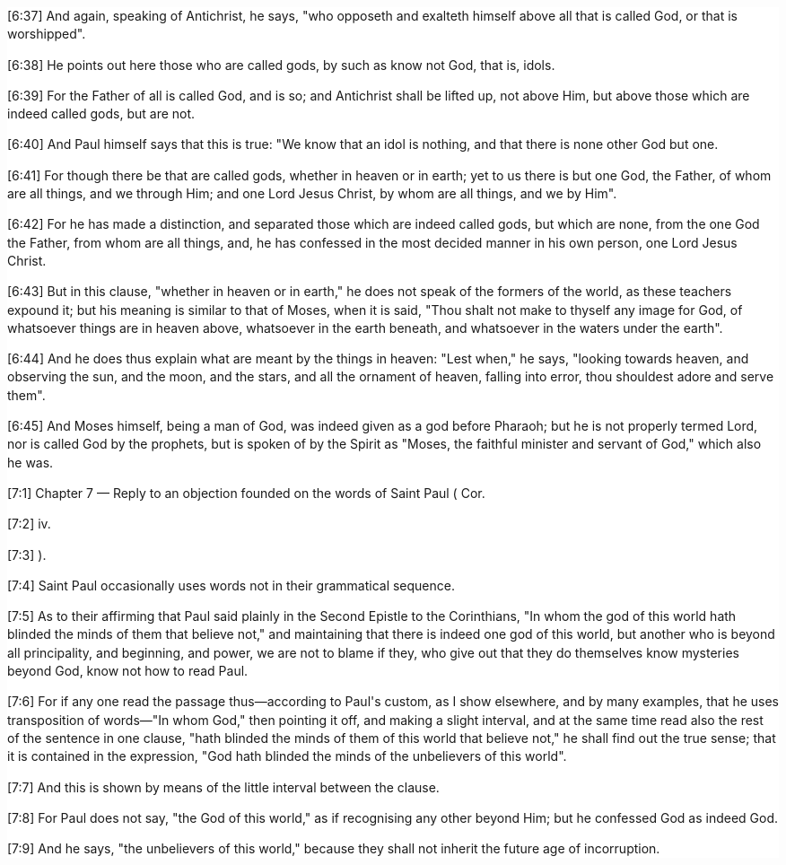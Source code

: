 [6:37] And again, speaking of Antichrist, he says, "who opposeth and exalteth himself above all that is called God, or that is worshipped".

[6:38] He points out here those who are called gods, by such as know not God, that is, idols.

[6:39] For the Father of all is called God, and is so; and Antichrist shall be lifted up, not above Him, but above those which are indeed called gods, but are not.

[6:40] And Paul himself says that this is true: "We know that an idol is nothing, and that there is none other God but one.

[6:41] For though there be that are called gods, whether in heaven or in earth; yet to us there is but one God, the Father, of whom are all things, and we through Him; and one Lord Jesus Christ, by whom are all things, and we by Him".

[6:42] For he has made a distinction, and separated those which are indeed called gods, but which are none, from the one God the Father, from whom are all things, and, he has confessed in the most decided manner in his own person, one Lord Jesus Christ.

[6:43] But in this clause, "whether in heaven or in earth," he does not speak of the formers of the world, as these teachers expound it; but his meaning is similar to that of Moses, when it is said, "Thou shalt not make to thyself any image for God, of whatsoever things are in heaven above, whatsoever in the earth beneath, and whatsoever in the waters under the earth".

[6:44] And he does thus explain what are meant by the things in heaven: "Lest when," he says, "looking towards heaven, and observing the sun, and the moon, and the stars, and all the ornament of heaven, falling into error, thou shouldest adore and serve them".

[6:45] And Moses himself, being a man of God, was indeed given as a god before Pharaoh; but he is not properly termed Lord, nor is called God by the prophets, but is spoken of by the Spirit as "Moses, the faithful minister and servant of God," which also he was.

[7:1] Chapter 7 — Reply to an objection founded on the words of Saint Paul ( Cor.

[7:2] iv.

[7:3] ).

[7:4] Saint Paul occasionally uses words not in their grammatical sequence.

[7:5] As to their affirming that Paul said plainly in the Second Epistle to the Corinthians, "In whom the god of this world hath blinded the minds of them that believe not," and maintaining that there is indeed one god of this world, but another who is beyond all principality, and beginning, and power, we are not to blame if they, who give out that they do themselves know mysteries beyond God, know not how to read Paul.

[7:6] For if any one read the passage thus—according to Paul's custom, as I show elsewhere, and by many examples, that he uses transposition of words—"In whom God," then pointing it off, and making a slight interval, and at the same time read also the rest of the sentence in one clause, "hath blinded the minds of them of this world that believe not," he shall find out the true sense; that it is contained in the expression, "God hath blinded the minds of the unbelievers of this world".

[7:7] And this is shown by means of the little interval between the clause.

[7:8] For Paul does not say, "the God of this world," as if recognising any other beyond Him; but he confessed God as indeed God.

[7:9] And he says, "the unbelievers of this world," because they shall not inherit the future age of incorruption.
